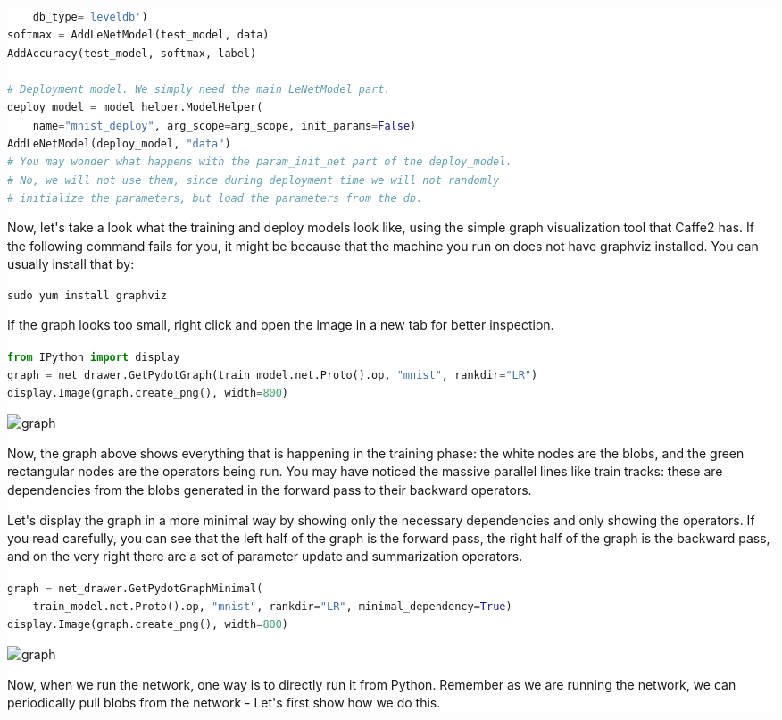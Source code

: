 ```python
    db_type='leveldb')
softmax = AddLeNetModel(test_model, data)
AddAccuracy(test_model, softmax, label)

# Deployment model. We simply need the main LeNetModel part.
deploy_model = model_helper.ModelHelper(
    name="mnist_deploy", arg_scope=arg_scope, init_params=False)
AddLeNetModel(deploy_model, "data")
# You may wonder what happens with the param_init_net part of the deploy_model.
# No, we will not use them, since during deployment time we will not randomly
# initialize the parameters, but load the parameters from the db.
```

Now, let's take a look what the training and deploy models look like, using the simple graph visualization tool that Caffe2 has. If the following command fails for you, it might be because that the machine you run on does not have graphviz installed. You can usually install that by:

```sudo yum install graphviz```

If the graph looks too small, right click and open the image in a new tab for better inspection.


```python
from IPython import display
graph = net_drawer.GetPydotGraph(train_model.net.Proto().op, "mnist", rankdir="LR")
display.Image(graph.create_png(), width=800)
```


![graph](../static/images/tutorial-mnist1.png)



Now, the graph above shows everything that is happening in the training phase: the white nodes are the blobs, and the green rectangular nodes are the operators being run. You may have noticed the massive parallel lines like train tracks: these are dependencies from the blobs generated in the forward pass to their backward operators.

Let's display the graph in a more minimal way by showing only the necessary dependencies and only showing the operators. If you read carefully, you can see that the left half of the graph is the forward pass, the right half of the graph is the backward pass, and on the very right there are a set of parameter update and summarization operators.


```python
graph = net_drawer.GetPydotGraphMinimal(
    train_model.net.Proto().op, "mnist", rankdir="LR", minimal_dependency=True)
display.Image(graph.create_png(), width=800)
```




![graph](../static/images/tutorial-mnist2.png)



Now, when we run the network, one way is to directly run it from Python. Remember as we are running the network, we can periodically pull blobs from the network - Let's first show how we do this.
